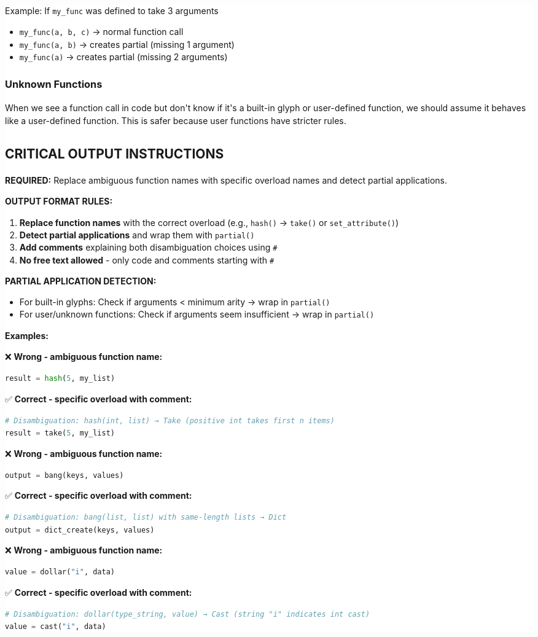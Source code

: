 Example: If `my_func` was defined to take 3 arguments
- `my_func(a, b, c)` → normal function call
- `my_func(a, b)` → creates partial (missing 1 argument)
- `my_func(a)` → creates partial (missing 2 arguments)

### Unknown Functions
When we see a function call in code but don't know if it's a built-in glyph or user-defined function, we should assume it behaves like a user-defined function. This is safer because user functions have stricter rules.

## CRITICAL OUTPUT INSTRUCTIONS

**REQUIRED:** Replace ambiguous function names with specific overload names and detect partial applications.

**OUTPUT FORMAT RULES:**
1. **Replace function names** with the correct overload (e.g., `hash()` → `take()` or `set_attribute()`)
2. **Detect partial applications** and wrap them with `partial()` 
3. **Add comments** explaining both disambiguation choices using `#`
4. **No free text allowed** - only code and comments starting with `#`

**PARTIAL APPLICATION DETECTION:**
- For built-in glyphs: Check if arguments < minimum arity → wrap in `partial()`
- For user/unknown functions: Check if arguments seem insufficient → wrap in `partial()`  

**Examples:**

❌ **Wrong - ambiguous function name:**
```python
result = hash(5, my_list)
```

✅ **Correct - specific overload with comment:**
```python
# Disambiguation: hash(int, list) → Take (positive int takes first n items)
result = take(5, my_list)
```

❌ **Wrong - ambiguous function name:**
```python
output = bang(keys, values)
```

✅ **Correct - specific overload with comment:**
```python
# Disambiguation: bang(list, list) with same-length lists → Dict
output = dict_create(keys, values)
```

❌ **Wrong - ambiguous function name:**
```python
value = dollar("i", data)
```

✅ **Correct - specific overload with comment:**
```python
# Disambiguation: dollar(type_string, value) → Cast (string "i" indicates int cast)  
value = cast("i", data)
```
